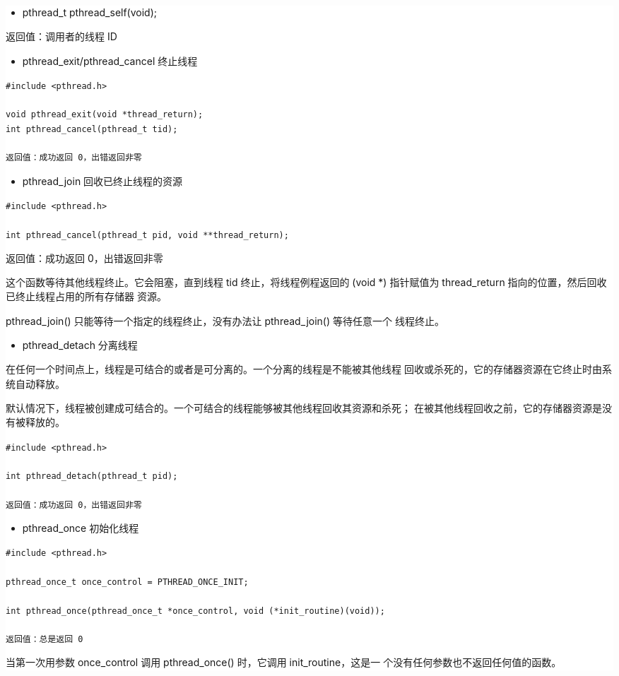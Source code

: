 - pthread_t pthread_self(void);

返回值：调用者的线程 ID

- pthread_exit/pthread_cancel 终止线程

```
#include <pthread.h>

void pthread_exit(void *thread_return);
int pthread_cancel(pthread_t tid);

返回值：成功返回 0，出错返回非零
```

- pthread_join 回收已终止线程的资源

```
#include <pthread.h>

int pthread_cancel(pthread_t pid, void **thread_return);

```

返回值：成功返回 0，出错返回非零

这个函数等待其他线程终止。它会阻塞，直到线程 tid 终止，将线程例程返回的
(void *) 指针赋值为 thread_return 指向的位置，然后回收已终止线程占用的所有存储器
资源。

pthread_join() 只能等待一个指定的线程终止，没有办法让 pthread_join() 等待任意一个
线程终止。


- pthread_detach 分离线程

在任何一个时间点上，线程是可结合的或者是可分离的。一个分离的线程是不能被其他线程
回收或杀死的，它的存储器资源在它终止时由系统自动释放。

默认情况下，线程被创建成可结合的。一个可结合的线程能够被其他线程回收其资源和杀死；
在被其他线程回收之前，它的存储器资源是没有被释放的。
```
#include <pthread.h>

int pthread_detach(pthread_t pid);

返回值：成功返回 0，出错返回非零
```
- pthread_once 初始化线程

```
#include <pthread.h>

pthread_once_t once_control = PTHREAD_ONCE_INIT;

int pthread_once(pthread_once_t *once_control, void (*init_routine)(void));

返回值：总是返回 0

```
当第一次用参数 once_control 调用 pthread_once() 时，它调用 init_routine，这是一
个没有任何参数也不返回任何值的函数。
